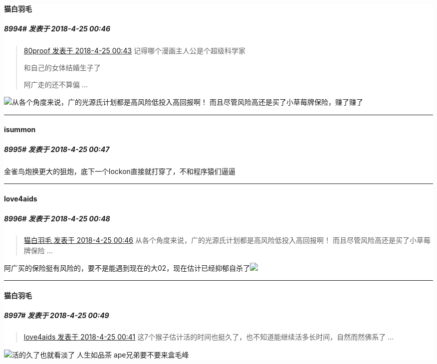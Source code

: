 ####  猫白羽毛  
##### 8994#       发表于 2018-4-25 00:46



<blockquote><a href="httphttps://bbs.saraba1st.com/2b/forum.php?mod=redirect&amp;goto=findpost&amp;pid=39363084&amp;ptid=1636434" target="_blank">80proof 发表于 2018-4-25 00:43</a>
记得哪个漫画主人公是个超级科学家

和自己的女体结婚生子了

阿广走的还不算偏 ...</blockquote>
<img src="https://static.saraba1st.com/image/smiley/face2017/057.png" referrerpolicy="no-referrer">从各个角度来说，广的光源氏计划都是高风险低投入高回报啊！
而且尽管风险高还是买了小草莓牌保险，赚了赚了







-----

####  isummon  
##### 8995#       发表于 2018-4-25 00:47




金雀鸟炮换更大的狙炮，底下一个lockon直接就打穿了，不和程序猿们逼逼







-----

####  love4aids  
##### 8996#       发表于 2018-4-25 00:48



<blockquote><a href="httphttps://bbs.saraba1st.com/2b/forum.php?mod=redirect&amp;goto=findpost&amp;pid=39363113&amp;ptid=1636434" target="_blank">猫白羽毛 发表于 2018-4-25 00:46</a>
从各个角度来说，广的光源氏计划都是高风险低投入高回报啊！
而且尽管风险高还是买了小草莓牌保险 ...</blockquote>
阿广买的保险挺有风险的，要不是能遇到现在的大02，现在估计已经抑郁自杀了<img src="https://static.saraba1st.com/image/smiley/face2017/067.png" referrerpolicy="no-referrer">







-----

####  猫白羽毛  
##### 8997#       发表于 2018-4-25 00:49



<blockquote><a href="httphttps://bbs.saraba1st.com/2b/forum.php?mod=redirect&amp;goto=findpost&amp;pid=39363073&amp;ptid=1636434" target="_blank">love4aids 发表于 2018-4-25 00:41</a>
这7个猴子估计活的时间也挺久了，也不知道能继续活多长时间，自然而然佛系了 ...</blockquote>
<img src="https://static.saraba1st.com/image/smiley/face2017/049.png" referrerpolicy="no-referrer">活的久了也就看淡了
人生如品茶
ape兄弟要不要来盒毛峰

